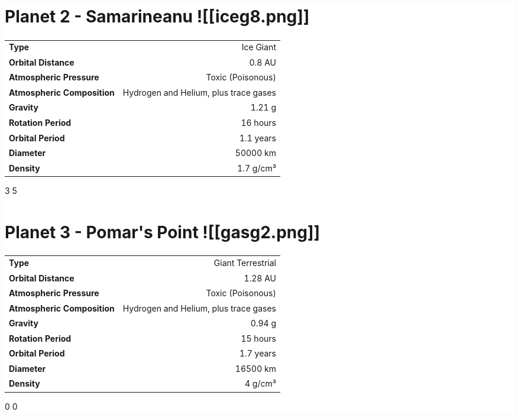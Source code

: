 
# Planet 2 - Samarineanu ![[iceg8.png]]
|                             |                           |
| --------------------------- | -------------------------:|
| **Type**                    |             Ice Giant |
| **Orbital Distance**        |   0.8 AU |
| **Atmospheric Pressure**    |       Toxic (Poisonous) |
| **Atmospheric Composition** |      Hydrogen and Helium, plus trace gases |
| **Gravity**                 |        1.21 g |
| **Rotation Period**         |  16 hours |
| **Orbital Period** | 1.1 years |
| **Diameter**                |      50000 km | 
| **Density**                 |    1.7 g/cm³ |



3
5



# Planet 3 - Pomar's Point ![[gasg2.png]]
|                             |                           |
| --------------------------- | -------------------------:|
| **Type**                    |             Giant Terrestrial |
| **Orbital Distance**        |   1.28 AU |
| **Atmospheric Pressure**    |       Toxic (Poisonous) |
| **Atmospheric Composition** |      Hydrogen and Helium, plus trace gases |
| **Gravity**                 |        0.94 g |
| **Rotation Period**         |  15 hours |
| **Orbital Period** | 1.7 years |
| **Diameter**                |      16500 km | 
| **Density**                 |    4 g/cm³ |



0
0



